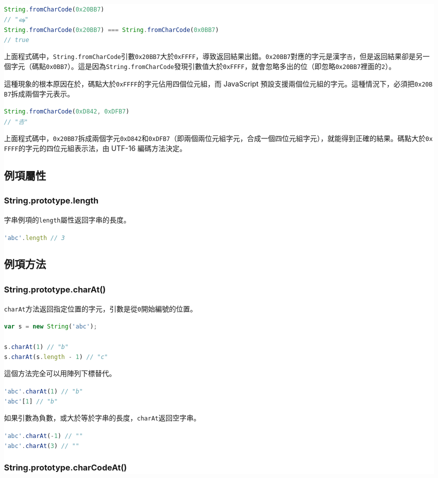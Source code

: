 ```javascript
String.fromCharCode(0x20BB7)
// "ஷ"
String.fromCharCode(0x20BB7) === String.fromCharCode(0x0BB7)
// true
```

上面程式碼中，`String.fromCharCode`引數`0x20BB7`大於`0xFFFF`，導致返回結果出錯。`0x20BB7`對應的字元是漢字`𠮷`，但是返回結果卻是另一個字元（碼點`0x0BB7`）。這是因為`String.fromCharCode`發現引數值大於`0xFFFF`，就會忽略多出的位（即忽略`0x20BB7`裡面的`2`）。

這種現象的根本原因在於，碼點大於`0xFFFF`的字元佔用四個位元組，而 JavaScript 預設支援兩個位元組的字元。這種情況下，必須把`0x20BB7`拆成兩個字元表示。

```javascript
String.fromCharCode(0xD842, 0xDFB7)
// "𠮷"
```

上面程式碼中，`0x20BB7`拆成兩個字元`0xD842`和`0xDFB7`（即兩個兩位元組字元，合成一個四位元組字元），就能得到正確的結果。碼點大於`0xFFFF`的字元的四位元組表示法，由 UTF-16 編碼方法決定。

## 例項屬性

### String.prototype.length

字串例項的`length`屬性返回字串的長度。

```javascript
'abc'.length // 3
```

## 例項方法

### String.prototype.charAt()

`charAt`方法返回指定位置的字元，引數是從`0`開始編號的位置。

```javascript
var s = new String('abc');

s.charAt(1) // "b"
s.charAt(s.length - 1) // "c"
```

這個方法完全可以用陣列下標替代。

```javascript
'abc'.charAt(1) // "b"
'abc'[1] // "b"
```

如果引數為負數，或大於等於字串的長度，`charAt`返回空字串。

```javascript
'abc'.charAt(-1) // ""
'abc'.charAt(3) // ""
```

### String.prototype.charCodeAt()
